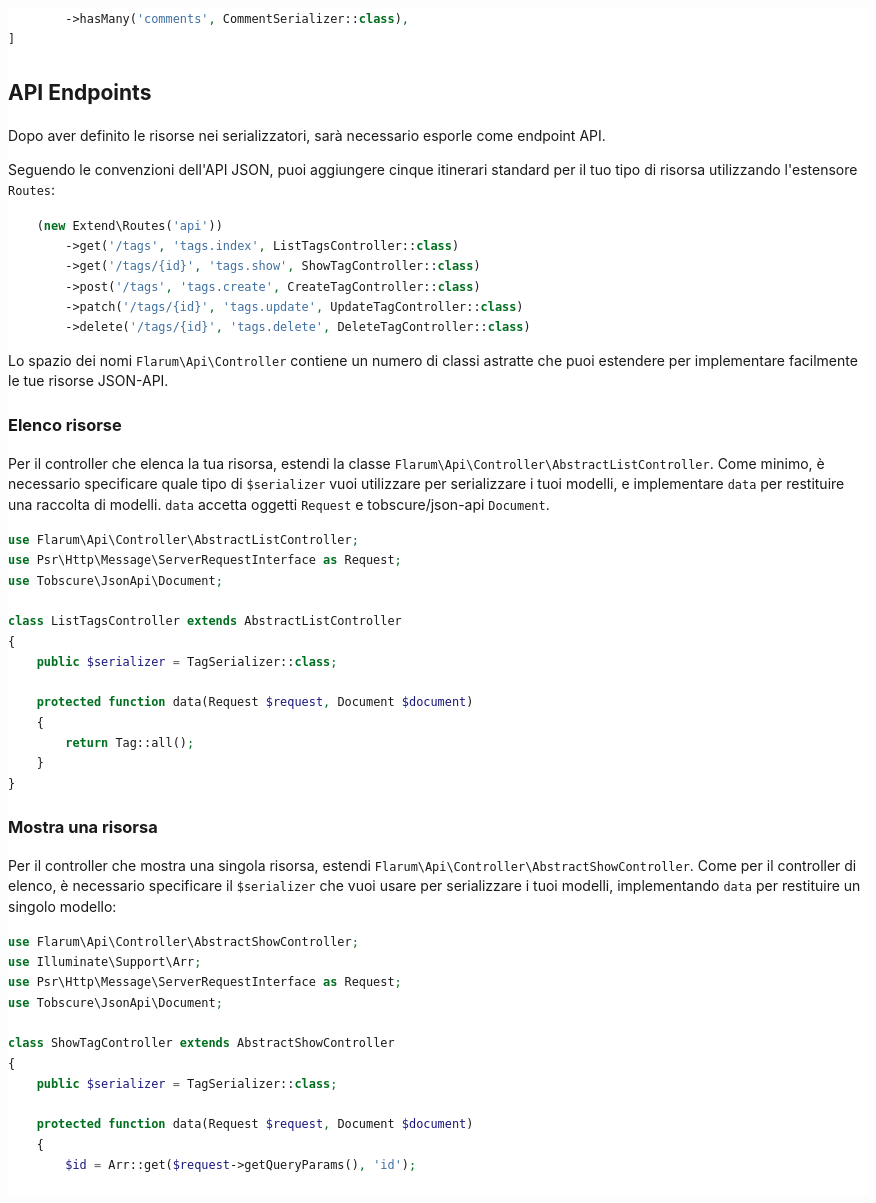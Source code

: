 ```php
        ->hasMany('comments', CommentSerializer::class),
]
```

## API Endpoints

Dopo aver definito le risorse nei serializzatori, sarà necessario esporle come endpoint API.

Seguendo le convenzioni dell'API JSON, puoi aggiungere cinque itinerari standard per il tuo tipo di risorsa utilizzando l'estensore `Routes`:

```php
    (new Extend\Routes('api'))
        ->get('/tags', 'tags.index', ListTagsController::class)
        ->get('/tags/{id}', 'tags.show', ShowTagController::class)
        ->post('/tags', 'tags.create', CreateTagController::class)
        ->patch('/tags/{id}', 'tags.update', UpdateTagController::class)
        ->delete('/tags/{id}', 'tags.delete', DeleteTagController::class)
```

Lo spazio dei nomi `Flarum\Api\Controller` contiene un numero di classi astratte che puoi estendere per implementare facilmente le tue risorse JSON-API.

### Elenco risorse

Per il controller che elenca la tua risorsa, estendi la classe `Flarum\Api\Controller\AbstractListController`. Come minimo, è necessario specificare quale tipo di `$serializer` vuoi utilizzare per serializzare i tuoi modelli, e implementare `data` per restituire una raccolta di modelli. `data` accetta oggetti `Request` e tobscure/json-api `Document`.

```php
use Flarum\Api\Controller\AbstractListController;
use Psr\Http\Message\ServerRequestInterface as Request;
use Tobscure\JsonApi\Document;

class ListTagsController extends AbstractListController
{
    public $serializer = TagSerializer::class;
    
    protected function data(Request $request, Document $document)
    {
        return Tag::all();
    }
}
```

### Mostra una risorsa

Per il controller che mostra una singola risorsa, estendi `Flarum\Api\Controller\AbstractShowController`. Come per il controller di elenco, è necessario specificare il `$serializer` che vuoi usare per serializzare i tuoi modelli, implementando `data` per restituire un singolo modello:

```php
use Flarum\Api\Controller\AbstractShowController;
use Illuminate\Support\Arr;
use Psr\Http\Message\ServerRequestInterface as Request;
use Tobscure\JsonApi\Document;

class ShowTagController extends AbstractShowController
{
    public $serializer = TagSerializer::class;
    
    protected function data(Request $request, Document $document)
    {
        $id = Arr::get($request->getQueryParams(), 'id');
        
```